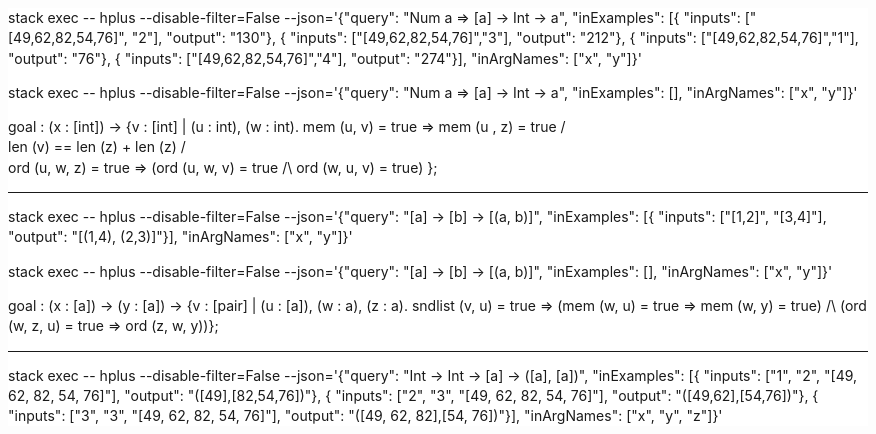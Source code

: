 
stack exec -- hplus --disable-filter=False --json='{"query": "Num a => [a] -> Int -> a", 
 "inExamples": [{ "inputs": ["[49,62,82,54,76]", "2"], 
                "output": "130"},
                { "inputs": ["[49,62,82,54,76]","3"], 
                "output": "212"},
                { "inputs": ["[49,62,82,54,76]","1"], 
                "output": "76"},
                { "inputs": ["[49,62,82,54,76]","4"], 
                "output": "274"}],
 "inArgNames": ["x", "y"]}'




stack exec -- hplus --disable-filter=False --json='{"query": "Num a => [a] -> Int -> a", 
 "inExamples": [],
 "inArgNames": ["x", "y"]}'





goal : (x : [int]) -> 
    {v : [int] | \(u : int), (w : int). mem (u, v) = true => mem (u , z) = true /\
                        len (v) == len (z) +  len (z) /\
                        ord (u, w, z) = true => 
                        (ord (u, w, v) = true /\ ord (w, u, v) = true)
                        };




---------------


stack exec -- hplus --disable-filter=False --json='{"query": "[a] -> [b] -> [(a, b)]", 
 "inExamples": [{ "inputs": ["[1,2]", "[3,4]"], 
                "output": "[(1,4), (2,3)]"}],
                "inArgNames": ["x", "y"]}'


stack exec -- hplus --disable-filter=False --json='{"query": "[a] -> [b] -> [(a, b)]", 
 "inExamples": [],
"inArgNames": ["x", "y"]}'



goal : (x : [a]) -> (y : [a]) -> 
{v : [pair] |  \(u : [a]), (w : a), (z : a). sndlist (v, u) = true => 
(mem (w, u) = true => mem (w, y) = true) /\ 
(ord (w, z, u) = true => ord (z, w, y))};

-----------------------------------




stack exec -- hplus --disable-filter=False --json='{"query": "Int -> Int -> [a] -> ([a], [a])", 
 "inExamples": [{ "inputs": ["1", "2", "[49, 62, 82, 54, 76]"], 
                "output": "([49],[82,54,76])"},
                { "inputs": ["2", "3", "[49, 62, 82, 54, 76]"], 
                "output": "([49,62],[54,76])"},
                { "inputs": ["3", "3", "[49, 62, 82, 54, 76]"], 
                "output": "([49, 62, 82],[54, 76])"}],
 "inArgNames": ["x", "y", "z"]}'
